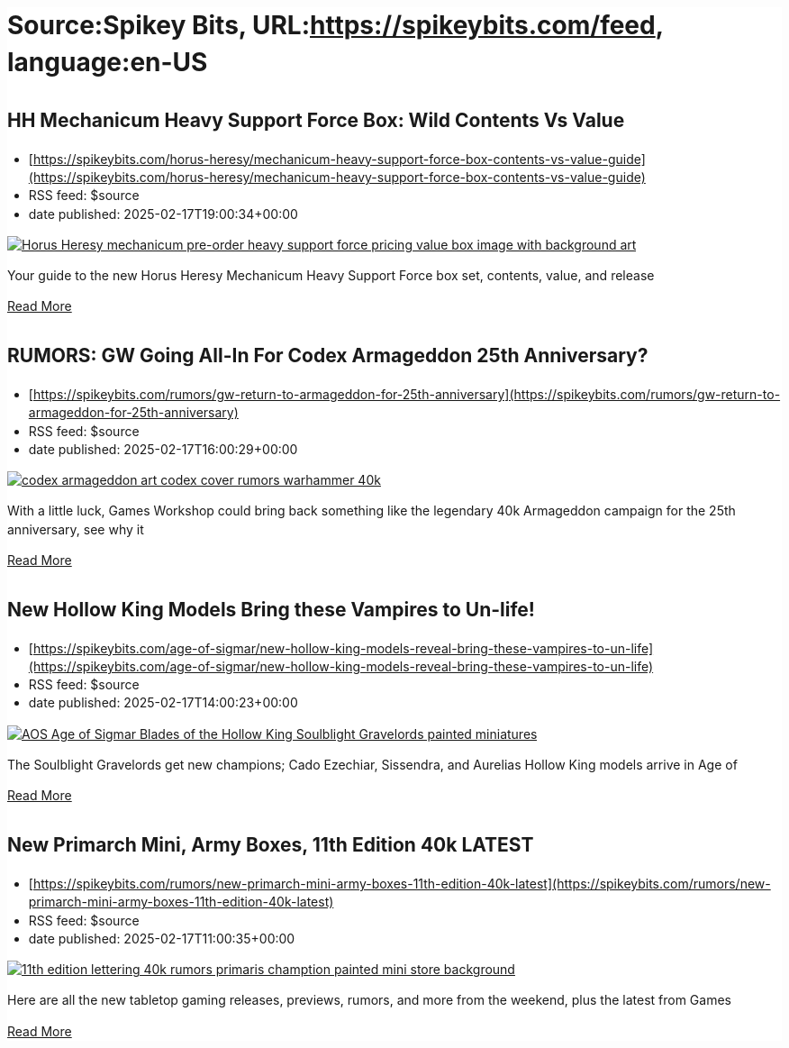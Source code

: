 # Source:Spikey Bits, URL:https://spikeybits.com/feed, language:en-US

## HH Mechanicum Heavy Support Force Box: Wild Contents Vs Value
 - [https://spikeybits.com/horus-heresy/mechanicum-heavy-support-force-box-contents-vs-value-guide](https://spikeybits.com/horus-heresy/mechanicum-heavy-support-force-box-contents-vs-value-guide)
 - RSS feed: $source
 - date published: 2025-02-17T19:00:34+00:00

<p><p><a href="https://spikeybits.com/wp-content/uploads/2025/02/Horus-Heresy-mechanicum-pre-order-heavy-support-force-pricing-value-box-image-with-background-art.jpg"><img fetchpriority="high" decoding="async" class="aligncenter size-full wp-image-475398" src="https://spikeybits.com/wp-content/uploads/2025/02/Horus-Heresy-mechanicum-pre-order-heavy-support-force-pricing-value-box-image-with-background-art.jpg" alt="Horus Heresy mechanicum pre-order heavy support force pricing value box image with background art" width="1200" height="1200"></a></p>
<p>Your guide to the new Horus Heresy Mechanicum Heavy Support Force box set, contents, value, and release</p>
<a href="https://spikeybits.com/horus-heresy/mechanicum-heavy-support-force-box-contents-vs-value-guide/">Read More</a>

## RUMORS: GW Going All-In For Codex Armageddon 25th Anniversary?
 - [https://spikeybits.com/rumors/gw-return-to-armageddon-for-25th-anniversary](https://spikeybits.com/rumors/gw-return-to-armageddon-for-25th-anniversary)
 - RSS feed: $source
 - date published: 2025-02-17T16:00:29+00:00

<p><p><a href="https://spikeybits.com/wp-content/uploads/2025/02/codex-armageddon-art-codex-cover-rumors-warhammer-40k.jpg"><img fetchpriority="high" decoding="async" class="aligncenter size-full wp-image-475477" src="https://spikeybits.com/wp-content/uploads/2025/02/codex-armageddon-art-codex-cover-rumors-warhammer-40k.jpg" alt="codex armageddon art codex cover rumors warhammer 40k" width="1200" height="1200"></a></p>
<p>With a little luck, Games Workshop could bring back something like the legendary 40k Armageddon campaign for the 25th anniversary, see why it</p>
<a href="https://spikeybits.com/rumors/gw-return-to-armageddon-for-25th-anniversary/">Read More</a>

## New Hollow King Models Bring these Vampires to Un-life!
 - [https://spikeybits.com/age-of-sigmar/new-hollow-king-models-reveal-bring-these-vampires-to-un-life](https://spikeybits.com/age-of-sigmar/new-hollow-king-models-reveal-bring-these-vampires-to-un-life)
 - RSS feed: $source
 - date published: 2025-02-17T14:00:23+00:00

<p><p><a href="https://spikeybits.com/wp-content/uploads/2025/02/AOS-Age-of-Sigmar-Blades-of-the-Hollow-King-Soulblight-Gravelords-painted-miniatures.png"><img fetchpriority="high" decoding="async" class="aligncenter size-full wp-image-475444" src="https://spikeybits.com/wp-content/uploads/2025/02/AOS-Age-of-Sigmar-Blades-of-the-Hollow-King-Soulblight-Gravelords-painted-miniatures.png" alt="AOS Age of Sigmar Blades of the Hollow King Soulblight Gravelords painted miniatures" width="1200" height="1200"></a></p>
<p>The Soulblight Gravelords get new champions; Cado Ezechiar, Sissendra, and Aurelias Hollow King models arrive in Age of</p>
<a href="https://spikeybits.com/age-of-sigmar/new-hollow-king-models-reveal-bring-these-vampires-to-un-life/">Read More</a>

## New Primarch Mini, Army Boxes, 11th Edition 40k LATEST
 - [https://spikeybits.com/rumors/new-primarch-mini-army-boxes-11th-edition-40k-latest](https://spikeybits.com/rumors/new-primarch-mini-army-boxes-11th-edition-40k-latest)
 - RSS feed: $source
 - date published: 2025-02-17T11:00:35+00:00

<p><p><a href="https://spikeybits.com/wp-content/uploads/2025/02/11th-edition-lettering-40k-rumors-primaris-chamption-painted-mini-store-background.jpg"><img fetchpriority="high" decoding="async" class="aligncenter size-full wp-image-475407" src="https://spikeybits.com/wp-content/uploads/2025/02/11th-edition-lettering-40k-rumors-primaris-chamption-painted-mini-store-background.jpg" alt="11th edition lettering 40k rumors primaris chamption painted mini store background" width="1200" height="1200"></a></p>
<p>Here are all the new tabletop gaming releases, previews, rumors, and more from the weekend, plus the latest from Games</p>
<a href="https://spikeybits.com/rumors/new-primarch-mini-army-boxes-11th-edition-40k-latest/">Read More</a>

